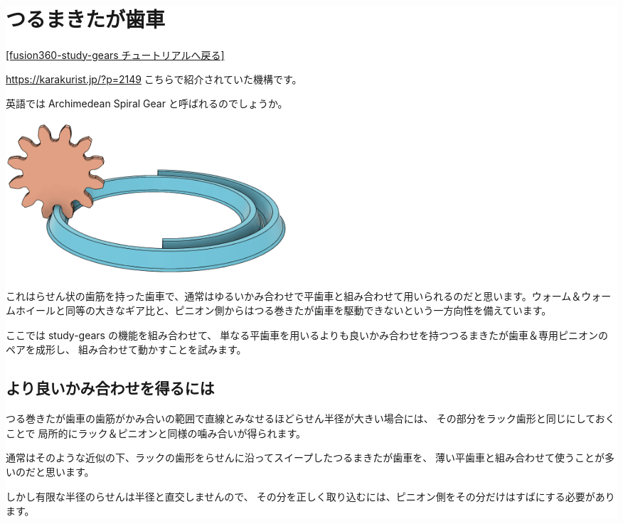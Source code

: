 
# つるまきたが歯車

[[fusion360-study-gears チュートリアルへ戻る]](https://github.com/osamutake/fusion360-study-gears/blob/main/README-ja.md#チュートリアル)

https://karakurist.jp/?p=2149 こちらで紹介されていた機構です。

英語では Archimedean Spiral Gear と呼ばれるのでしょうか。

<a href="assets/archimedean36.gif"><img src="assets/archimedean36.gif" width="400" /></a>

これはらせん状の歯筋を持った歯車で、通常はゆるいかみ合わせで平歯車と組み合わせて用いられるのだと思います。ウォーム＆ウォームホイールと同等の大きなギア比と、ピニオン側からはつる巻きたが歯車を駆動できないという一方向性を備えています。

ここでは study-gears の機能を組み合わせて、
単なる平歯車を用いるよりも良いかみ合わせを持つつるまきたが歯車＆専用ピニオンのペアを成形し、
組み合わせて動かすことを試みます。

## より良いかみ合わせを得るには

つる巻きたが歯車の歯筋がかみ合いの範囲で直線とみなせるほどらせん半径が大きい場合には、
その部分をラック歯形と同じにしておくことで
局所的にラック＆ピニオンと同様の噛み合いが得られます。

通常はそのような近似の下、ラックの歯形をらせんに沿ってスイープしたつるまきたが歯車を、
薄い平歯車と組み合わせて使うことが多いのだと思います。

しかし有限な半径のらせんは半径と直交しませんので、
その分を正しく取り込むには、ピニオン側をその分だけはすばにする必要があります。
